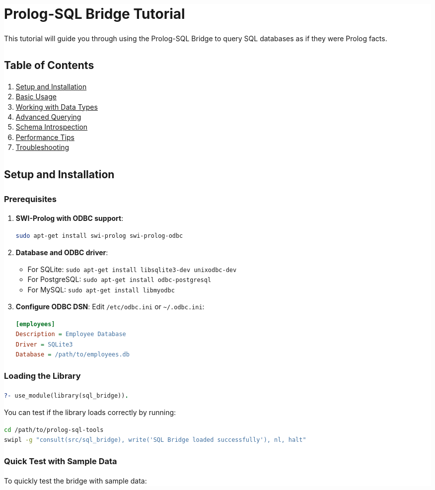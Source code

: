 # Prolog-SQL Bridge Tutorial

This tutorial will guide you through using the Prolog-SQL Bridge to query SQL databases as if they were Prolog facts.

## Table of Contents

1. [Setup and Installation](#setup-and-installation)
2. [Basic Usage](#basic-usage)
3. [Working with Data Types](#working-with-data-types)
4. [Advanced Querying](#advanced-querying)
5. [Schema Introspection](#schema-introspection)
6. [Performance Tips](#performance-tips)
7. [Troubleshooting](#troubleshooting)

## Setup and Installation

### Prerequisites

1. **SWI-Prolog with ODBC support**:
   ```bash
   sudo apt-get install swi-prolog swi-prolog-odbc
   ```

2. **Database and ODBC driver**:
   - For SQLite: `sudo apt-get install libsqlite3-dev unixodbc-dev`
   - For PostgreSQL: `sudo apt-get install odbc-postgresql`
   - For MySQL: `sudo apt-get install libmyodbc`

3. **Configure ODBC DSN**:
   Edit `/etc/odbc.ini` or `~/.odbc.ini`:
   ```ini
   [employees]
   Description = Employee Database
   Driver = SQLite3
   Database = /path/to/employees.db
   ```

### Loading the Library

```prolog
?- use_module(library(sql_bridge)).
```

You can test if the library loads correctly by running:
```bash
cd /path/to/prolog-sql-tools
swipl -g "consult(src/sql_bridge), write('SQL Bridge loaded successfully'), nl, halt"
```

### Quick Test with Sample Data

To quickly test the bridge with sample data:
